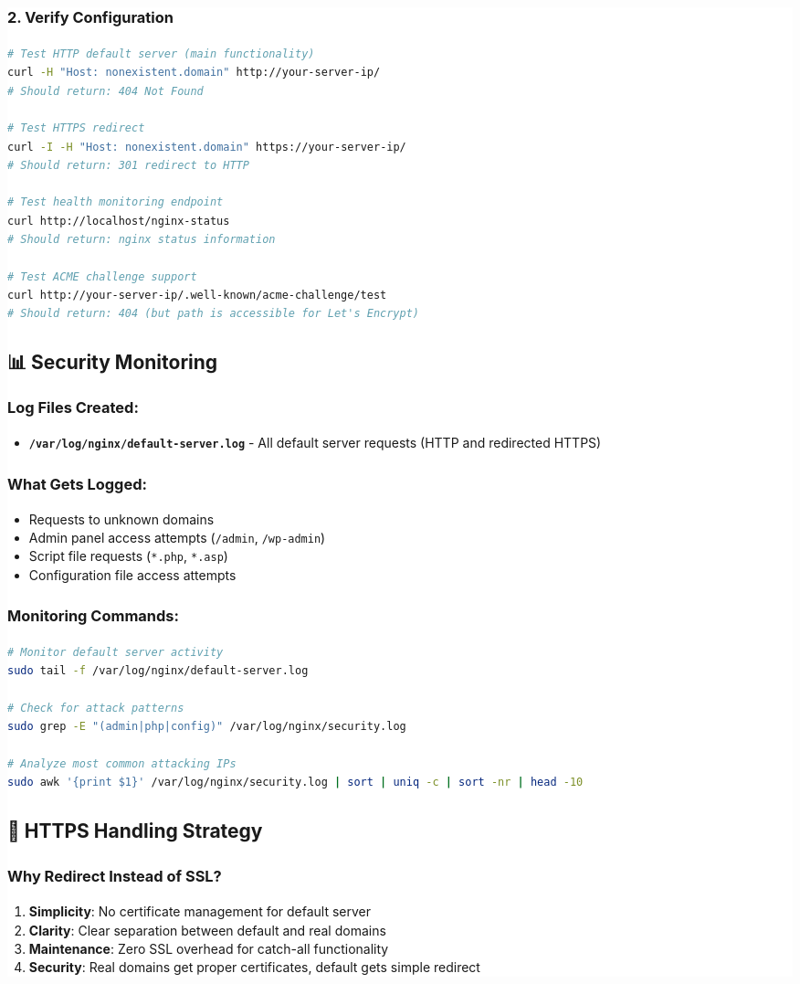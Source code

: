 ### **2. Verify Configuration**
```bash
# Test HTTP default server (main functionality)
curl -H "Host: nonexistent.domain" http://your-server-ip/
# Should return: 404 Not Found

# Test HTTPS redirect
curl -I -H "Host: nonexistent.domain" https://your-server-ip/
# Should return: 301 redirect to HTTP

# Test health monitoring endpoint
curl http://localhost/nginx-status
# Should return: nginx status information

# Test ACME challenge support
curl http://your-server-ip/.well-known/acme-challenge/test
# Should return: 404 (but path is accessible for Let's Encrypt)
```

## 📊 **Security Monitoring**

### **Log Files Created:**
- **`/var/log/nginx/default-server.log`** - All default server requests (HTTP and redirected HTTPS)

### **What Gets Logged:**
- Requests to unknown domains
- Admin panel access attempts (`/admin`, `/wp-admin`)
- Script file requests (`*.php`, `*.asp`)
- Configuration file access attempts

### **Monitoring Commands:**
```bash
# Monitor default server activity
sudo tail -f /var/log/nginx/default-server.log

# Check for attack patterns
sudo grep -E "(admin|php|config)" /var/log/nginx/security.log

# Analyze most common attacking IPs
sudo awk '{print $1}' /var/log/nginx/security.log | sort | uniq -c | sort -nr | head -10
```

## 🚨 **HTTPS Handling Strategy**

### **Why Redirect Instead of SSL?**

1. **Simplicity**: No certificate management for default server
2. **Clarity**: Clear separation between default and real domains  
3. **Maintenance**: Zero SSL overhead for catch-all functionality
4. **Security**: Real domains get proper certificates, default gets simple redirect
